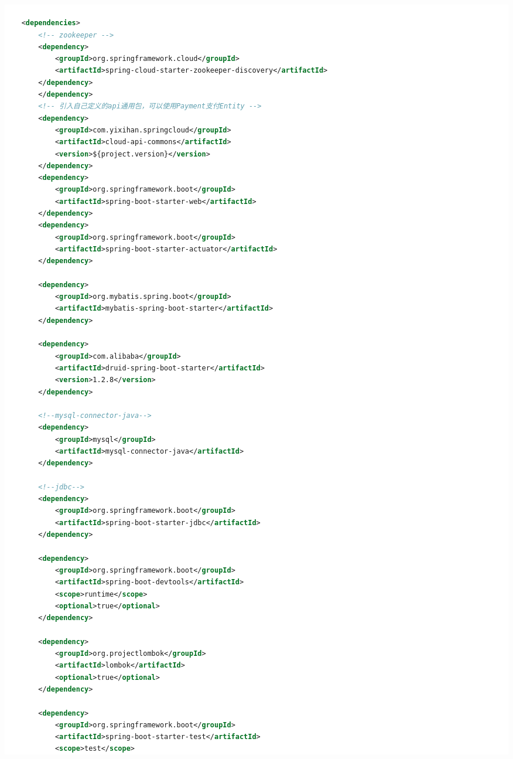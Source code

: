 ```xml

    <dependencies>
		<!-- zookeeper -->
        <dependency>
            <groupId>org.springframework.cloud</groupId>
            <artifactId>spring-cloud-starter-zookeeper-discovery</artifactId>
        </dependency>
        </dependency>
        <!-- 引入自己定义的api通用包，可以使用Payment支付Entity -->
        <dependency>
            <groupId>com.yixihan.springcloud</groupId>
            <artifactId>cloud-api-commons</artifactId>
            <version>${project.version}</version>
        </dependency>
        <dependency>
            <groupId>org.springframework.boot</groupId>
            <artifactId>spring-boot-starter-web</artifactId>
        </dependency>
        <dependency>
            <groupId>org.springframework.boot</groupId>
            <artifactId>spring-boot-starter-actuator</artifactId>
        </dependency>

        <dependency>
            <groupId>org.mybatis.spring.boot</groupId>
            <artifactId>mybatis-spring-boot-starter</artifactId>
        </dependency>

        <dependency>
            <groupId>com.alibaba</groupId>
            <artifactId>druid-spring-boot-starter</artifactId>
            <version>1.2.8</version>
        </dependency>

        <!--mysql-connector-java-->
        <dependency>
            <groupId>mysql</groupId>
            <artifactId>mysql-connector-java</artifactId>
        </dependency>

        <!--jdbc-->
        <dependency>
            <groupId>org.springframework.boot</groupId>
            <artifactId>spring-boot-starter-jdbc</artifactId>
        </dependency>

        <dependency>
            <groupId>org.springframework.boot</groupId>
            <artifactId>spring-boot-devtools</artifactId>
            <scope>runtime</scope>
            <optional>true</optional>
        </dependency>

        <dependency>
            <groupId>org.projectlombok</groupId>
            <artifactId>lombok</artifactId>
            <optional>true</optional>
        </dependency>

        <dependency>
            <groupId>org.springframework.boot</groupId>
            <artifactId>spring-boot-starter-test</artifactId>
            <scope>test</scope>
```